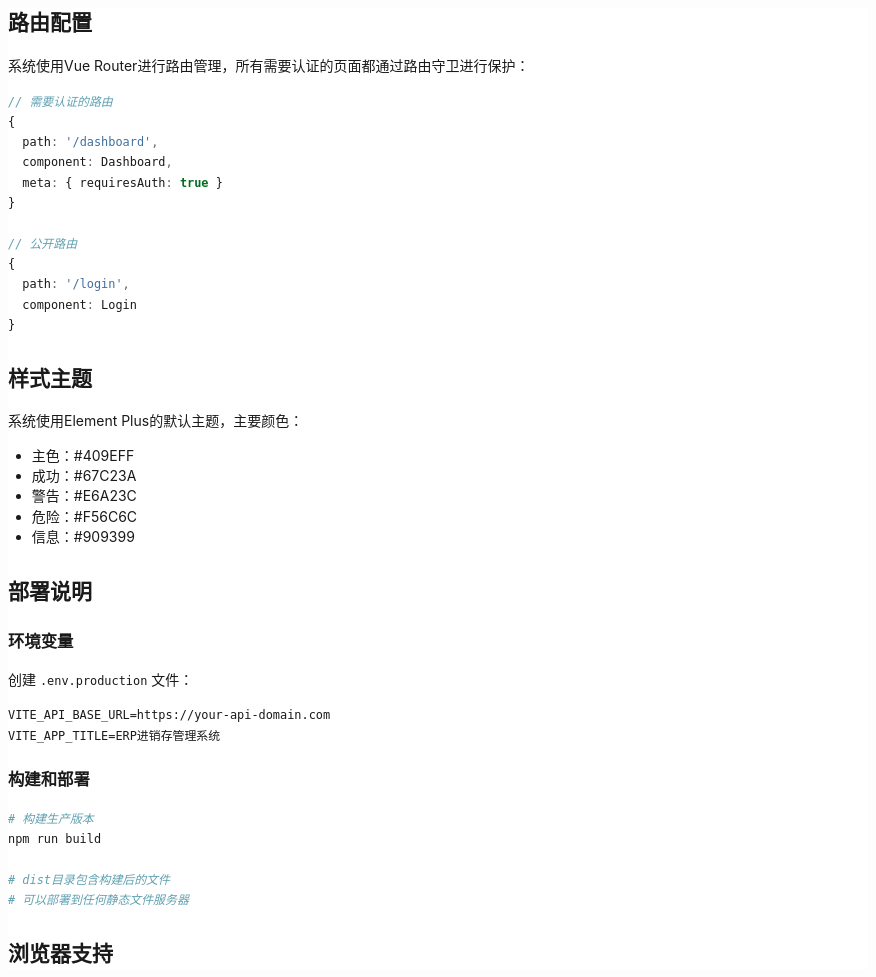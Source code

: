 
## 路由配置

系统使用Vue Router进行路由管理，所有需要认证的页面都通过路由守卫进行保护：

```typescript
// 需要认证的路由
{
  path: '/dashboard',
  component: Dashboard,
  meta: { requiresAuth: true }
}

// 公开路由
{
  path: '/login',
  component: Login
}
```

## 样式主题

系统使用Element Plus的默认主题，主要颜色：

- 主色：#409EFF
- 成功：#67C23A
- 警告：#E6A23C
- 危险：#F56C6C
- 信息：#909399

## 部署说明

### 环境变量

创建 `.env.production` 文件：

```env
VITE_API_BASE_URL=https://your-api-domain.com
VITE_APP_TITLE=ERP进销存管理系统
```

### 构建和部署

```bash
# 构建生产版本
npm run build

# dist目录包含构建后的文件
# 可以部署到任何静态文件服务器
```

## 浏览器支持
